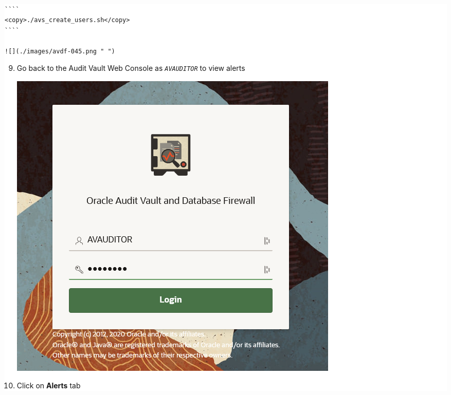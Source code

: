    ````
    <copy>./avs_create_users.sh</copy>
    ````

    ![](./images/avdf-045.png " ")

9. Go back to the Audit Vault Web Console as *`AVAUDITOR`* to view alerts

    ![](./images/avdf-300.png " ")

10. Click on **Alerts** tab
